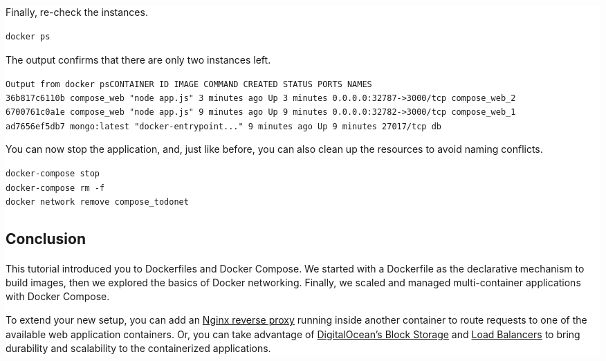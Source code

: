 Finally, re-check the instances.

    docker ps

The output confirms that there are only two instances left.

    Output from docker psCONTAINER ID IMAGE COMMAND CREATED STATUS PORTS NAMES
    36b817c6110b compose_web "node app.js" 3 minutes ago Up 3 minutes 0.0.0.0:32787->3000/tcp compose_web_2
    6700761c0a1e compose_web "node app.js" 9 minutes ago Up 9 minutes 0.0.0.0:32782->3000/tcp compose_web_1
    ad7656ef5db7 mongo:latest "docker-entrypoint..." 9 minutes ago Up 9 minutes 27017/tcp db

You can now stop the application, and, just like before, you can also clean up the resources to avoid naming conflicts.

    docker-compose stop
    docker-compose rm -f
    docker network remove compose_todonet

## Conclusion

This tutorial introduced you to Dockerfiles and Docker Compose. We started with a Dockerfile as the declarative mechanism to build images, then we explored the basics of Docker networking. Finally, we scaled and managed multi-container applications with Docker Compose.

To extend your new setup, you can add an [Nginx reverse proxy](understanding-nginx-http-proxying-load-balancing-buffering-and-caching) running inside another container to route requests to one of the available web application containers. Or, you can take advantage of [DigitalOcean’s Block Storage](how-to-use-block-storage-on-digitalocean) and [Load Balancers](an-introduction-to-digitalocean-load-balancers) to bring durability and scalability to the containerized applications.
